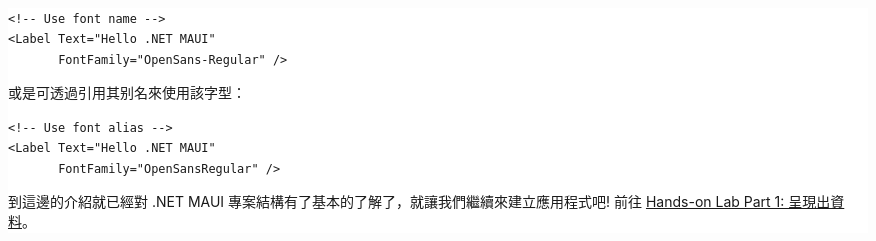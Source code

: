 ```xaml
<!-- Use font name -->
<Label Text="Hello .NET MAUI"
       FontFamily="OpenSans-Regular" />
```

或是可透過引用其别名來使用該字型：

```xaml
<!-- Use font alias -->
<Label Text="Hello .NET MAUI"
       FontFamily="OpenSansRegular" />
```

到這邊的介紹就已經對 .NET MAUI 專案結構有了基本的了解了，就讓我們繼續來建立應用程式吧! 前往 [Hands-on Lab Part 1: 呈現出資料](../Part%201%20-%20Displaying%20Data/README.md)。
